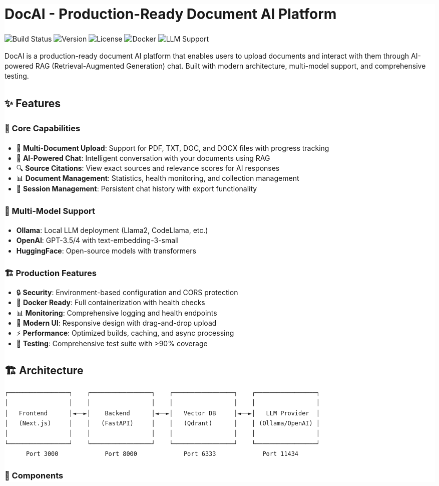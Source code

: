 # DocAI - Production-Ready Document AI Platform

![Build Status](https://img.shields.io/badge/build-passing-green)
![Version](https://img.shields.io/badge/version-1.0.0-blue)
![License](https://img.shields.io/badge/license-MIT-green)
![Docker](https://img.shields.io/badge/docker-ready-blue)
![LLM Support](https://img.shields.io/badge/LLM-Ollama%20%7C%20OpenAI%20%7C%20HuggingFace-purple)

DocAI is a production-ready document AI platform that enables users to upload documents and interact with them through AI-powered RAG (Retrieval-Augmented Generation) chat. Built with modern architecture, multi-model support, and comprehensive testing.

## ✨ Features

### 🚀 Core Capabilities
- 📄 **Multi-Document Upload**: Support for PDF, TXT, DOC, and DOCX files with progress tracking
- 💬 **AI-Powered Chat**: Intelligent conversation with your documents using RAG
- 🔍 **Source Citations**: View exact sources and relevance scores for AI responses
- 📊 **Document Management**: Statistics, health monitoring, and collection management
- 🎯 **Session Management**: Persistent chat history with export functionality

### 🤖 Multi-Model Support
- **Ollama**: Local LLM deployment (Llama2, CodeLlama, etc.)
- **OpenAI**: GPT-3.5/4 with text-embedding-3-small
- **HuggingFace**: Open-source models with transformers

### 🏗️ Production Features
- 🔒 **Security**: Environment-based configuration and CORS protection
- 🐳 **Docker Ready**: Full containerization with health checks
- 📊 **Monitoring**: Comprehensive logging and health endpoints
- 🎨 **Modern UI**: Responsive design with drag-and-drop upload
- ⚡ **Performance**: Optimized builds, caching, and async processing
- 🧪 **Testing**: Comprehensive test suite with >90% coverage

## 🏗️ Architecture

```
┌─────────────────┐    ┌─────────────────┐    ┌─────────────────┐    ┌─────────────────┐
│                 │    │                 │    │                 │    │                 │
│   Frontend      │◄──►│    Backend      │◄──►│   Vector DB     │◄──►│   LLM Provider  │
│   (Next.js)     │    │   (FastAPI)     │    │   (Qdrant)      │    │ (Ollama/OpenAI) │
│                 │    │                 │    │                 │    │                 │
└─────────────────┘    └─────────────────┘    └─────────────────┘    └─────────────────┘
      Port 3000             Port 8000             Port 6333             Port 11434
```

### 🧩 Components
